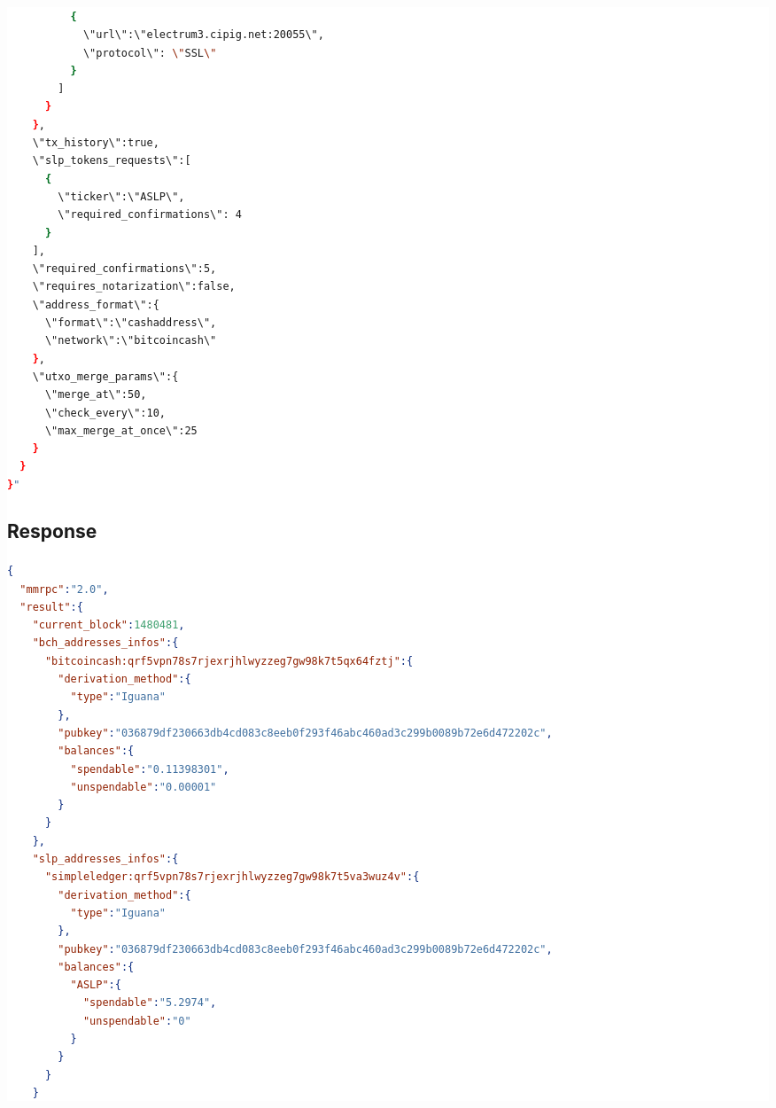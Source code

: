```bash
          {
            \"url\":\"electrum3.cipig.net:20055\",
            \"protocol\": \"SSL\"
          }
        ]
      }
    },
    \"tx_history\":true,
    \"slp_tokens_requests\":[
      {
        \"ticker\":\"ASLP\",
        \"required_confirmations\": 4
      }
    ],
    \"required_confirmations\":5,
    \"requires_notarization\":false,
    \"address_format\":{
      \"format\":\"cashaddress\",
      \"network\":\"bitcoincash\"
    },
    \"utxo_merge_params\":{
      \"merge_at\":50,
      \"check_every\":10,
      \"max_merge_at_once\":25
    }
  }
}"
```


## Response

```json
{
  "mmrpc":"2.0",
  "result":{
    "current_block":1480481,
    "bch_addresses_infos":{
      "bitcoincash:qrf5vpn78s7rjexrjhlwyzzeg7gw98k7t5qx64fztj":{
        "derivation_method":{
          "type":"Iguana"
        },
        "pubkey":"036879df230663db4cd083c8eeb0f293f46abc460ad3c299b0089b72e6d472202c",
        "balances":{
          "spendable":"0.11398301",
          "unspendable":"0.00001"
        }
      }
    },
    "slp_addresses_infos":{
      "simpleledger:qrf5vpn78s7rjexrjhlwyzzeg7gw98k7t5va3wuz4v":{
        "derivation_method":{
          "type":"Iguana"
        },
        "pubkey":"036879df230663db4cd083c8eeb0f293f46abc460ad3c299b0089b72e6d472202c",
        "balances":{
          "ASLP":{
            "spendable":"5.2974",
            "unspendable":"0"
          }
        }
      }
    }
```